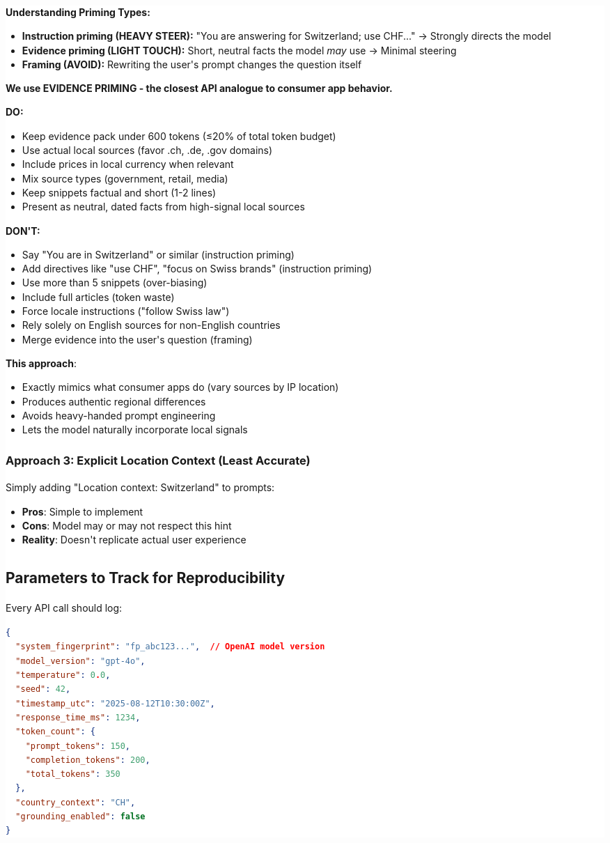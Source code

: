 **Understanding Priming Types:**
- **Instruction priming (HEAVY STEER):** "You are answering for Switzerland; use CHF..." → Strongly directs the model
- **Evidence priming (LIGHT TOUCH):** Short, neutral facts the model *may* use → Minimal steering
- **Framing (AVOID):** Rewriting the user's prompt changes the question itself

**We use EVIDENCE PRIMING - the closest API analogue to consumer app behavior.**

**DO:**
- Keep evidence pack under 600 tokens (≤20% of total token budget)
- Use actual local sources (favor .ch, .de, .gov domains)
- Include prices in local currency when relevant
- Mix source types (government, retail, media)
- Keep snippets factual and short (1-2 lines)
- Present as neutral, dated facts from high-signal local sources

**DON'T:**
- Say "You are in Switzerland" or similar (instruction priming)
- Add directives like "use CHF", "focus on Swiss brands" (instruction priming)
- Use more than 5 snippets (over-biasing)
- Include full articles (token waste)
- Force locale instructions ("follow Swiss law")
- Rely solely on English sources for non-English countries
- Merge evidence into the user's question (framing)

**This approach**:
- Exactly mimics what consumer apps do (vary sources by IP location)
- Produces authentic regional differences
- Avoids heavy-handed prompt engineering
- Lets the model naturally incorporate local signals

### Approach 3: Explicit Location Context (Least Accurate)

Simply adding "Location context: Switzerland" to prompts:
- **Pros**: Simple to implement
- **Cons**: Model may or may not respect this hint
- **Reality**: Doesn't replicate actual user experience

## Parameters to Track for Reproducibility

Every API call should log:

```json
{
  "system_fingerprint": "fp_abc123...",  // OpenAI model version
  "model_version": "gpt-4o",
  "temperature": 0.0,
  "seed": 42,
  "timestamp_utc": "2025-08-12T10:30:00Z",
  "response_time_ms": 1234,
  "token_count": {
    "prompt_tokens": 150,
    "completion_tokens": 200,
    "total_tokens": 350
  },
  "country_context": "CH",
  "grounding_enabled": false
}
```
